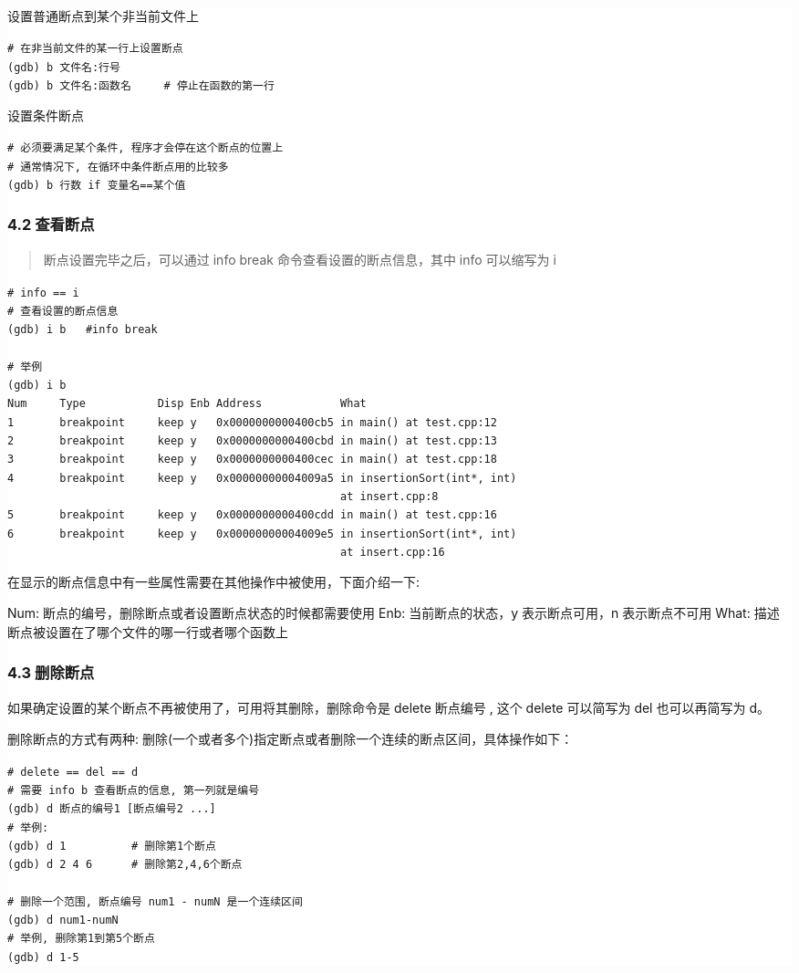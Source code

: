 设置普通断点到某个非当前文件上

```
# 在非当前文件的某一行上设置断点
(gdb) b 文件名:行号
(gdb) b 文件名:函数名		# 停止在函数的第一行
```

设置条件断点

```shell
# 必须要满足某个条件, 程序才会停在这个断点的位置上
# 通常情况下, 在循环中条件断点用的比较多
(gdb) b 行数 if 变量名==某个值
```

### 4.2 查看断点

> 断点设置完毕之后，可以通过 info break 命令查看设置的断点信息，其中 info 可以缩写为 i

```
# info == i
# 查看设置的断点信息
(gdb) i b   #info break

# 举例
(gdb) i b
Num     Type           Disp Enb Address            What
1       breakpoint     keep y   0x0000000000400cb5 in main() at test.cpp:12
2       breakpoint     keep y   0x0000000000400cbd in main() at test.cpp:13
3       breakpoint     keep y   0x0000000000400cec in main() at test.cpp:18
4       breakpoint     keep y   0x00000000004009a5 in insertionSort(int*, int) 
                                                   at insert.cpp:8
5       breakpoint     keep y   0x0000000000400cdd in main() at test.cpp:16
6       breakpoint     keep y   0x00000000004009e5 in insertionSort(int*, int) 
                                                   at insert.cpp:16
```

在显示的断点信息中有一些属性需要在其他操作中被使用，下面介绍一下:

Num: 断点的编号，删除断点或者设置断点状态的时候都需要使用
Enb: 当前断点的状态，y 表示断点可用，n 表示断点不可用
What: 描述断点被设置在了哪个文件的哪一行或者哪个函数上

### 4.3 删除断点

如果确定设置的某个断点不再被使用了，可用将其删除，删除命令是 delete 断点编号 , 这个 delete 可以简写为 del 也可以再简写为 d。

删除断点的方式有两种: 删除(一个或者多个)指定断点或者删除一个连续的断点区间，具体操作如下：

```
# delete == del == d
# 需要 info b 查看断点的信息, 第一列就是编号
(gdb) d 断点的编号1 [断点编号2 ...]
# 举例: 
(gdb) d 1          # 删除第1个断点
(gdb) d 2 4 6      # 删除第2,4,6个断点

# 删除一个范围, 断点编号 num1 - numN 是一个连续区间
(gdb) d num1-numN
# 举例, 删除第1到第5个断点
(gdb) d 1-5
```
